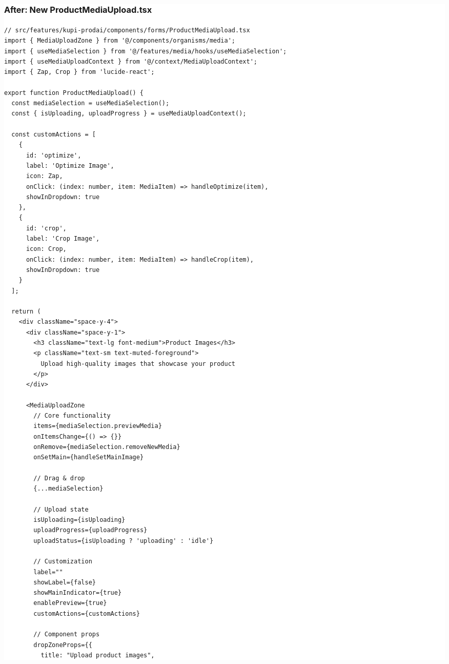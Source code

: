 ### After: New ProductMediaUpload.tsx
```tsx
// src/features/kupi-prodai/components/forms/ProductMediaUpload.tsx
import { MediaUploadZone } from '@/components/organisms/media';
import { useMediaSelection } from '@/features/media/hooks/useMediaSelection';
import { useMediaUploadContext } from '@/context/MediaUploadContext';
import { Zap, Crop } from 'lucide-react';

export function ProductMediaUpload() {
  const mediaSelection = useMediaSelection();
  const { isUploading, uploadProgress } = useMediaUploadContext();

  const customActions = [
    {
      id: 'optimize',
      label: 'Optimize Image',
      icon: Zap,
      onClick: (index: number, item: MediaItem) => handleOptimize(item),
      showInDropdown: true
    },
    {
      id: 'crop',
      label: 'Crop Image',
      icon: Crop,
      onClick: (index: number, item: MediaItem) => handleCrop(item),
      showInDropdown: true
    }
  ];

  return (
    <div className="space-y-4">
      <div className="space-y-1">
        <h3 className="text-lg font-medium">Product Images</h3>
        <p className="text-sm text-muted-foreground">
          Upload high-quality images that showcase your product
        </p>
      </div>
      
      <MediaUploadZone
        // Core functionality
        items={mediaSelection.previewMedia}
        onItemsChange={() => {}}
        onRemove={mediaSelection.removeNewMedia}
        onSetMain={handleSetMainImage}
        
        // Drag & drop
        {...mediaSelection}
        
        // Upload state
        isUploading={isUploading}
        uploadProgress={uploadProgress}
        uploadStatus={isUploading ? 'uploading' : 'idle'}
        
        // Customization
        label=""
        showLabel={false}
        showMainIndicator={true}
        enablePreview={true}
        customActions={customActions}
        
        // Component props
        dropZoneProps={{
          title: "Upload product images",
```